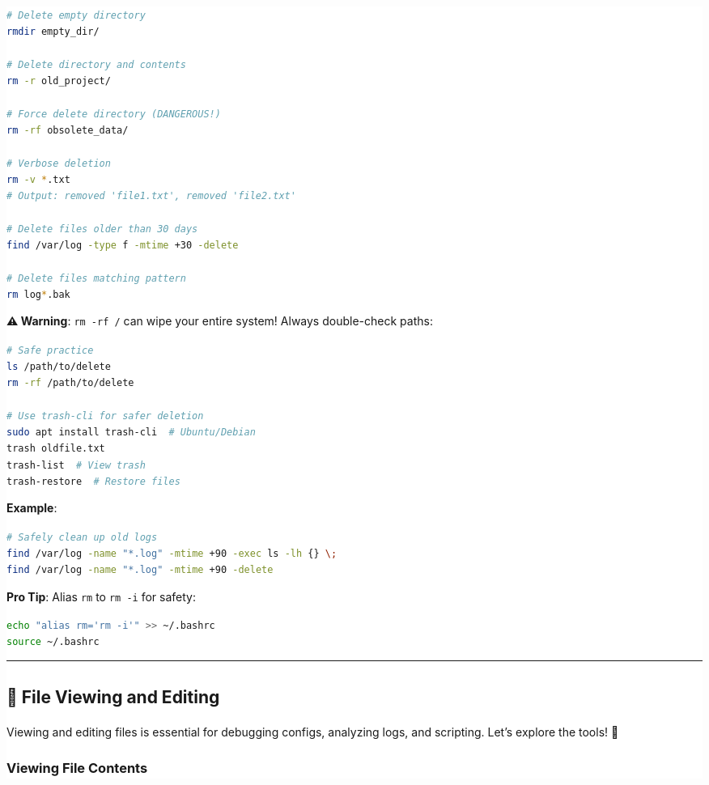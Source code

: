 ```bash
# Delete empty directory
rmdir empty_dir/

# Delete directory and contents
rm -r old_project/

# Force delete directory (DANGEROUS!)
rm -rf obsolete_data/

# Verbose deletion
rm -v *.txt
# Output: removed 'file1.txt', removed 'file2.txt'

# Delete files older than 30 days
find /var/log -type f -mtime +30 -delete

# Delete files matching pattern
rm log*.bak
```

**⚠️ Warning**: `rm -rf /` can wipe your entire system! Always double-check paths:
```bash
# Safe practice
ls /path/to/delete
rm -rf /path/to/delete

# Use trash-cli for safer deletion
sudo apt install trash-cli  # Ubuntu/Debian
trash oldfile.txt
trash-list  # View trash
trash-restore  # Restore files
```

**Example**:
```bash
# Safely clean up old logs
find /var/log -name "*.log" -mtime +90 -exec ls -lh {} \;
find /var/log -name "*.log" -mtime +90 -delete
```

**Pro Tip**: Alias `rm` to `rm -i` for safety:
```bash
echo "alias rm='rm -i'" >> ~/.bashrc
source ~/.bashrc
```

---

## 👀 File Viewing and Editing

Viewing and editing files is essential for debugging configs, analyzing logs, and scripting. Let’s explore the tools! 📖

### Viewing File Contents
